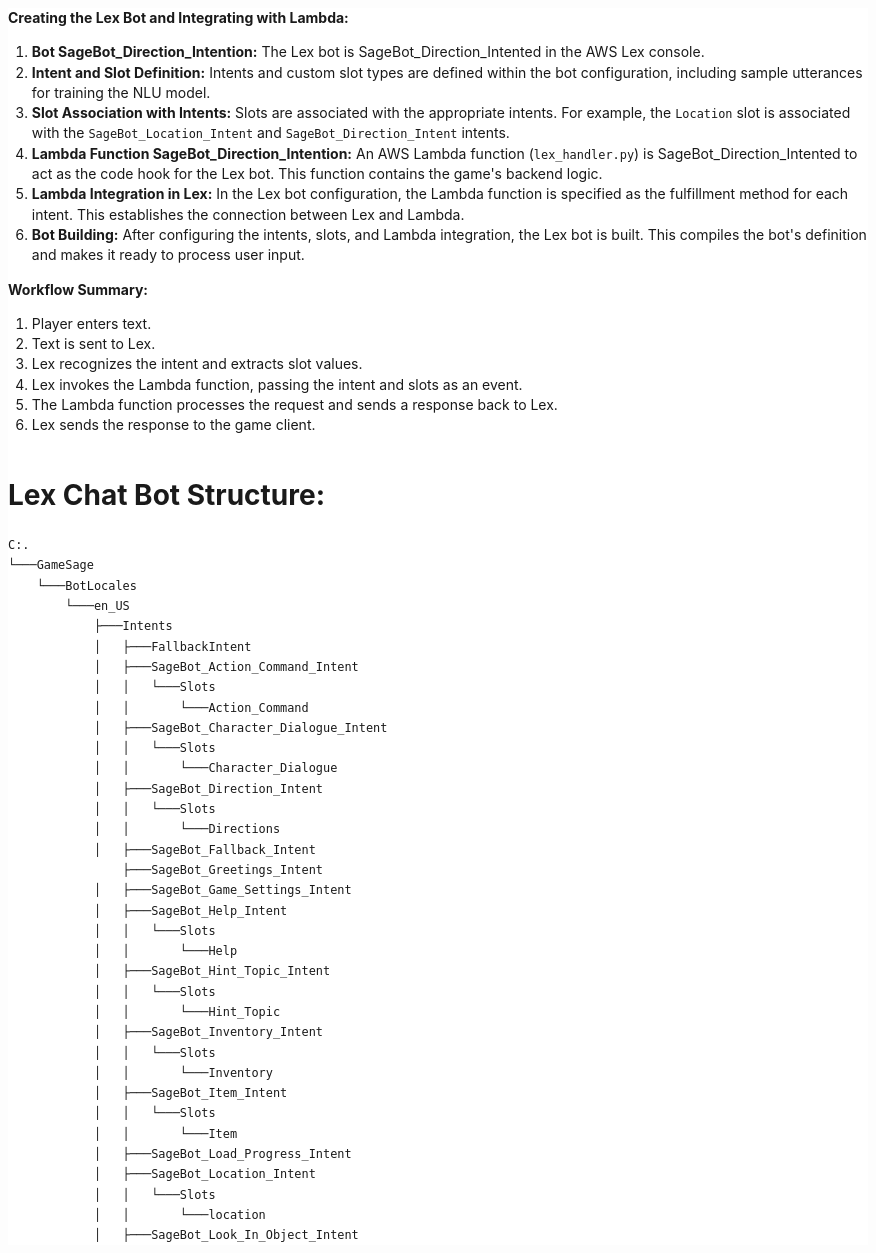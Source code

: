 **Creating the Lex Bot and Integrating with Lambda:**

1.  **Bot SageBot_Direction_Intention:** The Lex bot is SageBot_Direction_Intented in the AWS Lex  console.
2.  **Intent and Slot Definition:** Intents and custom slot types are defined within the bot configuration, including sample utterances for training the NLU model.
3.  **Slot Association with Intents:** Slots are associated with the appropriate intents. For example, the `Location` slot is associated with the `SageBot_Location_Intent` and `SageBot_Direction_Intent` intents.
4.  **Lambda Function SageBot_Direction_Intention:** An AWS Lambda function (`lex_handler.py`) is SageBot_Direction_Intented to act as the code hook for the Lex bot. This function contains the game's backend logic.
5.  **Lambda Integration in Lex:** In the Lex bot configuration, the Lambda function is specified as the fulfillment method for each intent. This establishes the connection between Lex and Lambda.
6.  **Bot Building:** After configuring the intents, slots, and Lambda integration, the Lex bot is built. This compiles the bot's definition and makes it ready to process user input.

**Workflow Summary:**

1.  Player enters text.
2.  Text is sent to Lex.
3.  Lex recognizes the intent and extracts slot values.
4.  Lex invokes the Lambda function, passing the intent and slots as an event.
5.  The Lambda function processes the request and sends a response back to Lex.
6.  Lex sends the response to the game client.


# Lex Chat Bot Structure:

```markdown
C:.
└───GameSage
    └───BotLocales
        └───en_US
            ├───Intents
            │   ├───FallbackIntent
            │   ├───SageBot_Action_Command_Intent
            │   │   └───Slots
            │   │       └───Action_Command
            │   ├───SageBot_Character_Dialogue_Intent
            │   │   └───Slots
            │   │       └───Character_Dialogue
            │   ├───SageBot_Direction_Intent
            │   │   └───Slots
            │   │       └───Directions
            │   ├───SageBot_Fallback_Intent
                ├───SageBot_Greetings_Intent
            │   ├───SageBot_Game_Settings_Intent
            │   ├───SageBot_Help_Intent
            │   │   └───Slots
            │   │       └───Help
            │   ├───SageBot_Hint_Topic_Intent
            │   │   └───Slots
            │   │       └───Hint_Topic
            │   ├───SageBot_Inventory_Intent
            │   │   └───Slots
            │   │       └───Inventory
            │   ├───SageBot_Item_Intent
            │   │   └───Slots
            │   │       └───Item
            │   ├───SageBot_Load_Progress_Intent
            │   ├───SageBot_Location_Intent
            │   │   └───Slots
            │   │       └───location
            │   ├───SageBot_Look_In_Object_Intent
```